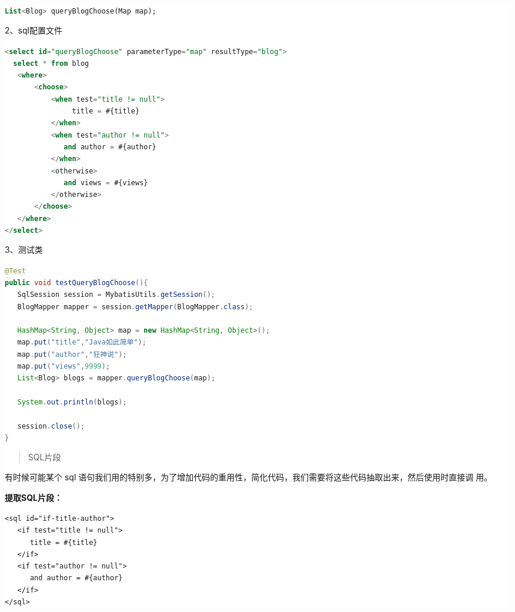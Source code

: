 ```sql
List<Blog> queryBlogChoose(Map map);
```

2、sql配置文件

```sql
<select id="queryBlogChoose" parameterType="map" resultType="blog">
  select * from blog
   <where>
       <choose>
           <when test="title != null">
                title = #{title}
           </when>
           <when test="author != null">
              and author = #{author}
           </when>
           <otherwise>
              and views = #{views}
           </otherwise>
       </choose>
   </where>
</select>
```

3、测试类

```java
@Test
public void testQueryBlogChoose(){
   SqlSession session = MybatisUtils.getSession();
   BlogMapper mapper = session.getMapper(BlogMapper.class);

   HashMap<String, Object> map = new HashMap<String, Object>();
   map.put("title","Java如此简单");
   map.put("author","狂神说");
   map.put("views",9999);
   List<Blog> blogs = mapper.queryBlogChoose(map);

   System.out.println(blogs);

   session.close();
}
```



> SQL片段

有时候可能某个 sql 语句我们用的特别多，为了增加代码的重用性，简化代码，我们需要将这些代码抽取出来，然后使用时直接调 用。

**提取SQL片段：**

```
<sql id="if-title-author">
   <if test="title != null">
      title = #{title}
   </if>
   <if test="author != null">
      and author = #{author}
   </if>
</sql>
```
